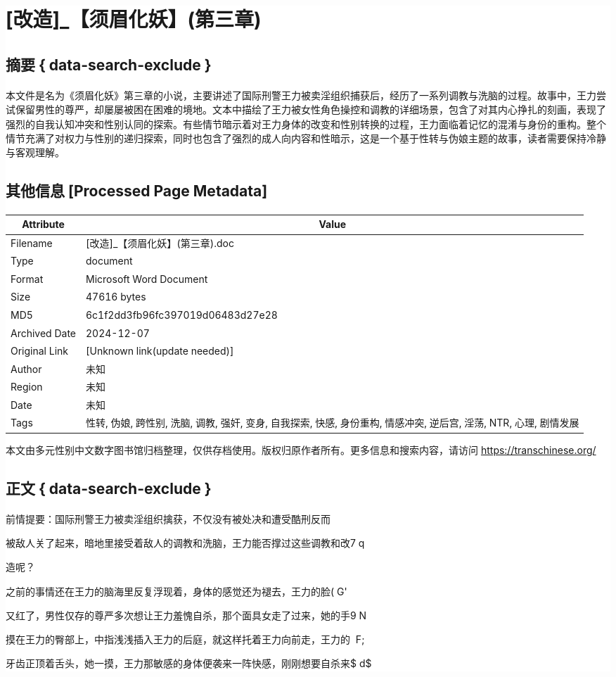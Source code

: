 # [改造]_【须眉化妖】(第三章)



## 摘要  { data-search-exclude }


本文件是名为《须眉化妖》第三章的小说，主要讲述了国际刑警王力被卖淫组织捕获后，经历了一系列调教与洗脑的过程。故事中，王力尝试保留男性的尊严，却屡屡被困在困难的境地。文本中描绘了王力被女性角色操控和调教的详细场景，包含了对其内心挣扎的刻画，表现了强烈的自我认知冲突和性别认同的探索。有些情节暗示着对王力身体的改变和性别转换的过程，王力面临着记忆的混淆与身份的重构。整个情节充满了对权力与性别的递归探索，同时也包含了强烈的成人向内容和性暗示，这是一个基于性转与伪娘主题的故事，读者需要保持冷静与客观理解。



## 其他信息 [Processed Page Metadata]

| Attribute       | Value                                  |
|-----------------|----------------------------------------|
| Filename        | [改造]_【须眉化妖】(第三章).doc                             |
| Type            | document                                 |
| Format          | Microsoft Word Document                               |
| Size            | 47616 bytes                           |
| MD5             | 6c1f2dd3fb96fc397019d06483d27e28                                  |
| Archived Date   | 2024-12-07                             |
| Original Link   | [Unknown link(update needed)]                         |
| Author          | 未知                               |
| Region          | 未知                               |
| Date            | 未知                                 |
| Tags            | 性转, 伪娘, 跨性别, 洗脑, 调教, 强奸, 变身, 自我探索, 快感, 身份重构, 情感冲突, 逆后宫, 淫荡, NTR, 心理, 剧情发展                                 |

本文由多元性别中文数字图书馆归档整理，仅供存档使用。版权归原作者所有。更多信息和搜索内容，请访问 <https://transchinese.org/>


## 正文 { data-search-exclude }


前情提要：国际刑警王力被卖淫组织擒获，不仅没有被处决和遭受酷刑反而

被敌人关了起来，暗地里接受着敌人的调教和洗脑，王力能否撑过这些调教和改7 q

造呢？

之前的事情还在王力的脑海里反复浮现着，身体的感觉还为褪去，王力的脸( G'

又红了，男性仅存的尊严多次想让王力羞愧自杀，那个面具女走了过来，她的手9 N

摸在王力的臀部上，中指浅浅插入王力的后庭，就这样托着王力向前走，王力的  F;

牙齿正顶着舌头，她一摸，王力那敏感的身体便袭来一阵快感，刚刚想要自杀来$ d$
